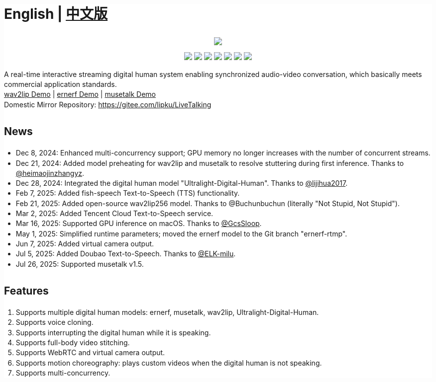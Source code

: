 # English | [中文版](./README.md)  
 <p align="center">
 <img src="./assets/LiveTalking-logo.jpg" align="middle" width = "600"/>
<p align="center">
<p align="center">
    <a href="./LICENSE"><img src="https://img.shields.io/badge/license-Apache%202-dfd.svg"></a>
    <a href="https://github.com/lipku/LiveTalking/releases"><img src="https://img.shields.io/github/v/release/lipku/LiveTalking?color=ffa"></a>
    <a href=""><img src="https://img.shields.io/badge/python-3.10+-aff.svg"></a>
    <a href=""><img src="https://img.shields.io/badge/os-linux%2C%20win%2C%20mac-pink.svg"></a>
    <a href="https://github.com/lipku/LiveTalking/graphs/contributors"><img src="https://img.shields.io/github/contributors/lipku/LiveTalking?color=c4f042&style=flat-square"></a>
    <a href="https://github.com/lipku/LiveTalking/network/members"><img src="https://img.shields.io/github/forks/lipku/LiveTalking?color=8ae8ff"></a>
    <a href="https://github.com/lipku/LiveTalking/stargazers"><img src="https://img.shields.io/github/stars/lipku/LiveTalking?color=ccf"></a>
</p>

A real-time interactive streaming digital human system enabling synchronized audio-video conversation, which basically meets commercial application standards.  
[wav2lip Demo](https://www.bilibili.com/video/BV1scwBeyELA/) | [ernerf Demo](https://www.bilibili.com/video/BV1G1421z73r/) | [musetalk Demo](https://www.bilibili.com/video/BV1gm421N7vQ/)  
Domestic Mirror Repository: <https://gitee.com/lipku/LiveTalking> 


## News
- Dec 8, 2024: Enhanced multi-concurrency support; GPU memory no longer increases with the number of concurrent streams.
- Dec 21, 2024: Added model preheating for wav2lip and musetalk to resolve stuttering during first inference. Thanks to [@heimaojinzhangyz](https://github.com/heimaojinzhangyz).
- Dec 28, 2024: Integrated the digital human model "Ultralight-Digital-Human". Thanks to [@lijihua2017](https://github.com/lijihua2017).
- Feb 7, 2025: Added fish-speech Text-to-Speech (TTS) functionality.
- Feb 21, 2025: Added open-source wav2lip256 model. Thanks to @Buchunbuchun (literally "Not Stupid, Not Stupid").
- Mar 2, 2025: Added Tencent Cloud Text-to-Speech service.
- Mar 16, 2025: Supported GPU inference on macOS. Thanks to [@GcsSloop](https://github.com/GcsSloop).
- May 1, 2025: Simplified runtime parameters; moved the ernerf model to the Git branch "ernerf-rtmp".
- Jun 7, 2025: Added virtual camera output.
- Jul 5, 2025: Added Doubao Text-to-Speech. Thanks to [@ELK-milu](https://github.com/ELK-milu).
- Jul 26, 2025: Supported musetalk v1.5.

## Features
1. Supports multiple digital human models: ernerf, musetalk, wav2lip, Ultralight-Digital-Human.
2. Supports voice cloning.
3. Supports interrupting the digital human while it is speaking.
4. Supports full-body video stitching.
5. Supports WebRTC and virtual camera output.
6. Supports motion choreography: plays custom videos when the digital human is not speaking.
7. Supports multi-concurrency.
